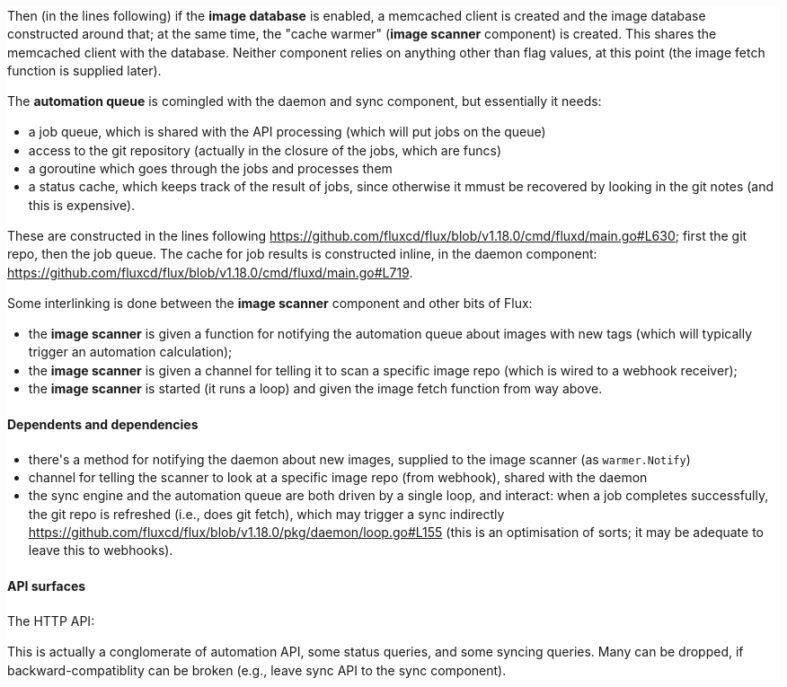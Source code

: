 Then (in the lines following) if the **image database** is enabled, a
memcached client is created and the image database constructed around
that; at the same time, the "cache warmer" (**image scanner**
component) is created. This shares the memcached client with the
database. Neither component relies on anything other than flag values,
at this point (the image fetch function is supplied later).

The **automation queue** is comingled with the daemon and sync
component, but essentially it needs:

 - a job queue, which is shared with the API processing (which will
   put jobs on the queue)
 - access to the git repository (actually in the closure of the jobs,
   which are funcs)
 - a goroutine which goes through the jobs and processes them
 - a status cache, which keeps track of the result of jobs, since
   otherwise it mmust be recovered by looking in the git notes (and
   this is expensive).

These are constructed in the lines following
https://github.com/fluxcd/flux/blob/v1.18.0/cmd/fluxd/main.go#L630;
first the git repo, then the job queue. The cache for job results is
constructed inline, in the daemon component:
https://github.com/fluxcd/flux/blob/v1.18.0/cmd/fluxd/main.go#L719.

Some interlinking is done between the **image scanner** component and
other bits of Flux:

 - the **image scanner** is given a function for notifying the
   automation queue about images with new tags (which will typically
   trigger an automation calculation);
 - the **image scanner** is given a channel for telling it to scan a
   specific image repo (which is wired to a webhook receiver);
 - the **image scanner** is started (it runs a loop) and given the
   image fetch function from way above.

#### Dependents and dependencies

 * there's a method for notifying the daemon about new images,
   supplied to the image scanner (as `warmer.Notify`)
 * channel for telling the scanner to look at a specific image repo
   (from webhook), shared with the daemon
 * the sync engine and the automation queue are both driven by a
   single loop, and interact: when a job completes successfully, the
   git repo is refreshed (i.e., does git fetch), which may trigger a
   sync indirectly
   https://github.com/fluxcd/flux/blob/v1.18.0/pkg/daemon/loop.go#L155
   (this is an optimisation of sorts; it may be adequate to leave this
   to webhooks).

#### API surfaces

The HTTP API:

This is actually a conglomerate of automation API, some status
queries, and some syncing queries. Many can be dropped, if
backward-compatiblity can be broken (e.g., leave sync API to the sync
component).
